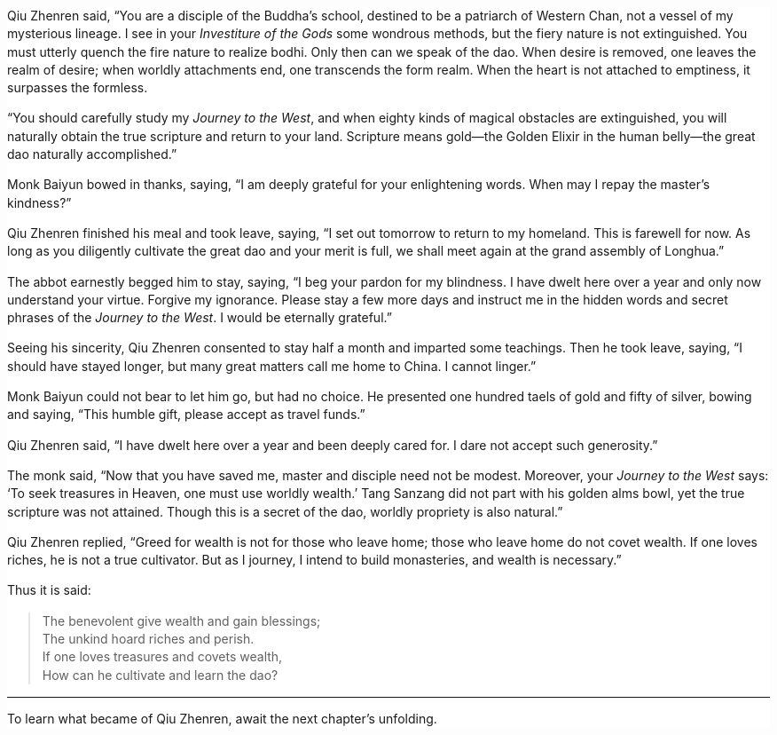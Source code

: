 Qiu Zhenren said, “You are a disciple of the Buddha’s school, destined to be a patriarch of Western Chan, not a vessel of my mysterious lineage. I see in your *Investiture of the Gods* some wondrous methods, but the fiery nature is not extinguished. You must utterly quench the fire nature to realize bodhi. Only then can we speak of the dao. When desire is removed, one leaves the realm of desire; when worldly attachments end, one transcends the form realm. When the heart is not attached to emptiness, it surpasses the formless.

“You should carefully study my *Journey to the West*, and when eighty kinds of magical obstacles are extinguished, you will naturally obtain the true scripture and return to your land. Scripture means gold—the Golden Elixir in the human belly—the great dao naturally accomplished.”

Monk Baiyun bowed in thanks, saying, “I am deeply grateful for your enlightening words. When may I repay the master’s kindness?”

Qiu Zhenren finished his meal and took leave, saying, “I set out tomorrow to return to my homeland. This is farewell for now. As long as you diligently cultivate the great dao and your merit is full, we shall meet again at the grand assembly of Longhua.”

The abbot earnestly begged him to stay, saying, “I beg your pardon for my blindness. I have dwelt here over a year and only now understand your virtue. Forgive my ignorance. Please stay a few more days and instruct me in the hidden words and secret phrases of the *Journey to the West*. I would be eternally grateful.”

Seeing his sincerity, Qiu Zhenren consented to stay half a month and imparted some teachings. Then he took leave, saying, “I should have stayed longer, but many great matters call me home to China. I cannot linger.”

Monk Baiyun could not bear to let him go, but had no choice. He presented one hundred taels of gold and fifty of silver, bowing and saying, “This humble gift, please accept as travel funds.”

Qiu Zhenren said, “I have dwelt here over a year and been deeply cared for. I dare not accept such generosity.”

The monk said, “Now that you have saved me, master and disciple need not be modest. Moreover, your *Journey to the West* says: ‘To seek treasures in Heaven, one must use worldly wealth.’ Tang Sanzang did not part with his golden alms bowl, yet the true scripture was not attained. Though this is a secret of the dao, worldly propriety is also natural.”

Qiu Zhenren replied, “Greed for wealth is not for those who leave home; those who leave home do not covet wealth. If one loves riches, he is not a true cultivator. But as I journey, I intend to build monasteries, and wealth is necessary.”

Thus it is said:

> The benevolent give wealth and gain blessings;  
> The unkind hoard riches and perish.  
> If one loves treasures and covets wealth,  
> How can he cultivate and learn the dao?

---

To learn what became of Qiu Zhenren, await the next chapter’s unfolding.
